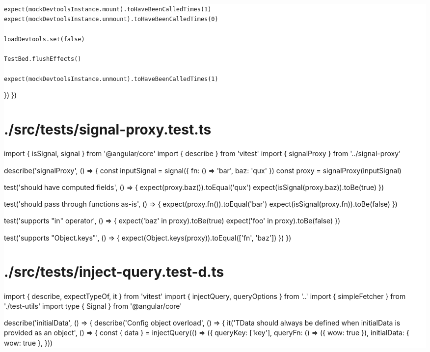     expect(mockDevtoolsInstance.mount).toHaveBeenCalledTimes(1)
    expect(mockDevtoolsInstance.unmount).toHaveBeenCalledTimes(0)

    loadDevtools.set(false)

    TestBed.flushEffects()

    expect(mockDevtoolsInstance.unmount).toHaveBeenCalledTimes(1)
  })
})



# ./src/__tests__/signal-proxy.test.ts

import { isSignal, signal } from '@angular/core'
import { describe } from 'vitest'
import { signalProxy } from '../signal-proxy'

describe('signalProxy', () => {
  const inputSignal = signal({ fn: () => 'bar', baz: 'qux' })
  const proxy = signalProxy(inputSignal)

  test('should have computed fields', () => {
    expect(proxy.baz()).toEqual('qux')
    expect(isSignal(proxy.baz)).toBe(true)
  })

  test('should pass through functions as-is', () => {
    expect(proxy.fn()).toEqual('bar')
    expect(isSignal(proxy.fn)).toBe(false)
  })

  test('supports "in" operator', () => {
    expect('baz' in proxy).toBe(true)
    expect('foo' in proxy).toBe(false)
  })

  test('supports "Object.keys"', () => {
    expect(Object.keys(proxy)).toEqual(['fn', 'baz'])
  })
})



# ./src/__tests__/inject-query.test-d.ts

import { describe, expectTypeOf, it } from 'vitest'
import { injectQuery, queryOptions } from '..'
import { simpleFetcher } from './test-utils'
import type { Signal } from '@angular/core'

describe('initialData', () => {
  describe('Config object overload', () => {
    it('TData should always be defined when initialData is provided as an object', () => {
      const { data } = injectQuery(() => ({
        queryKey: ['key'],
        queryFn: () => ({ wow: true }),
        initialData: { wow: true },
      }))
